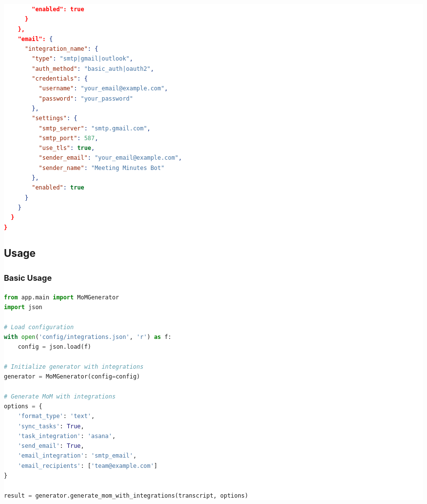 ```json
        "enabled": true
      }
    },
    "email": {
      "integration_name": {
        "type": "smtp|gmail|outlook",
        "auth_method": "basic_auth|oauth2",
        "credentials": {
          "username": "your_email@example.com",
          "password": "your_password"
        },
        "settings": {
          "smtp_server": "smtp.gmail.com",
          "smtp_port": 587,
          "use_tls": true,
          "sender_email": "your_email@example.com",
          "sender_name": "Meeting Minutes Bot"
        },
        "enabled": true
      }
    }
  }
}
```

## Usage

### Basic Usage

```python
from app.main import MoMGenerator
import json

# Load configuration
with open('config/integrations.json', 'r') as f:
    config = json.load(f)

# Initialize generator with integrations
generator = MoMGenerator(config=config)

# Generate MoM with integrations
options = {
    'format_type': 'text',
    'sync_tasks': True,
    'task_integration': 'asana',
    'send_email': True,
    'email_integration': 'smtp_email',
    'email_recipients': ['team@example.com']
}

result = generator.generate_mom_with_integrations(transcript, options)
```
